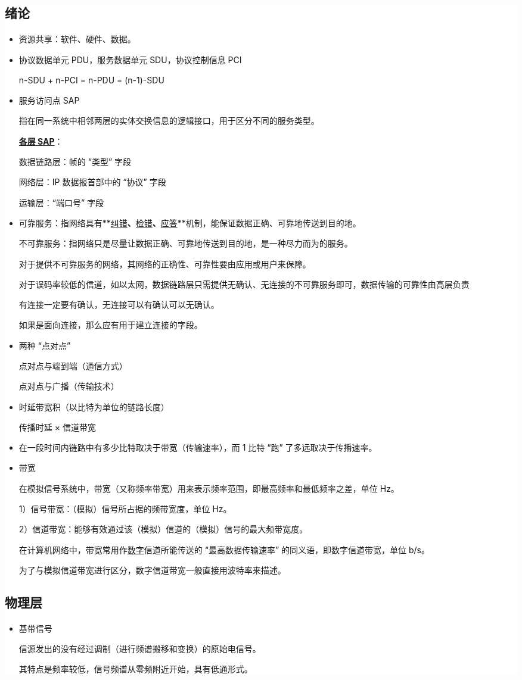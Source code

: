 ## 绪论

+ 资源共享：软件、硬件、数据。

+ 协议数据单元 PDU，服务数据单元 SDU，协议控制信息 PCI

  n-SDU + n-PCI = n-PDU = (n-1)-SDU

+ 服务访问点 SAP

  指在同一系统中‍‍相邻两层的实体交换信息的逻辑接口，用于区分不同的服务类型。

  <u>**各层 SAP**</u>：

  数据链路层：帧的 “类型” 字段

  网络层：IP 数据报首部中的 “协议” 字段

  运输层：“端口号” 字段
  
+ 可靠服务：指网络具有**<u>纠错</u>**、**<u>检错</u>**、**<u>应答</u>**机制，能保证数据正确、可靠地传送到目的地。

  不可靠服务：指网络只是尽量让数据正确、可靠地传送到目的地，是一种尽力而为的服务。

  对于提供不可靠服务的网络，其网络的正确性、可靠性要由应用或用户来保障。

  对于误码率较低的信道，如以太网，数据链路层只需提供无确认、无连接的不可靠服务即可，数据传输的可靠性由高层负责

  有连接一定要有确认，无连接可以有确认可以无确认。

  如果是面向连接，那么应有用于建立连接的字段。

+ 两种 “点对点”

  点对点与端到端（通信方式）

  点对点与广播（传输技术）

+ 时延带宽积（以比特为单位的链路长度）

  传播时延 × 信道带宽

+ 在一段时间内链路中有多少比特取决于带宽（传输速率），而 1 比特 “跑” 了多远取决于传播速率。

+ 带宽

  在模拟信号系统中，带宽（又称频率带宽）用来表示频率范围，即最高频率和最低频率之差，单位 Hz。

  1）信号带宽：（模拟）信号所占据的频带宽度，单位 Hz。

  2）信道带宽：能够有效通过该（模拟）信道的（模拟）信号的最大频带宽度。

  在计算机网络中，带宽常用作<u>数字</u>信道所能传送的 “最高数据传输速率” 的同义语，即数字信道带宽，单位 b/s。
  
  为了与模拟信道带宽进行区分，数字信道带宽一般直接用波特率来描述。

## 物理层

+ 基带信号

  信源发出的没有经过调制（进行频谱搬移和变换）的原始电信号。

  其特点是频率较低，信号频谱从零频附近开始，具有低通形式。
